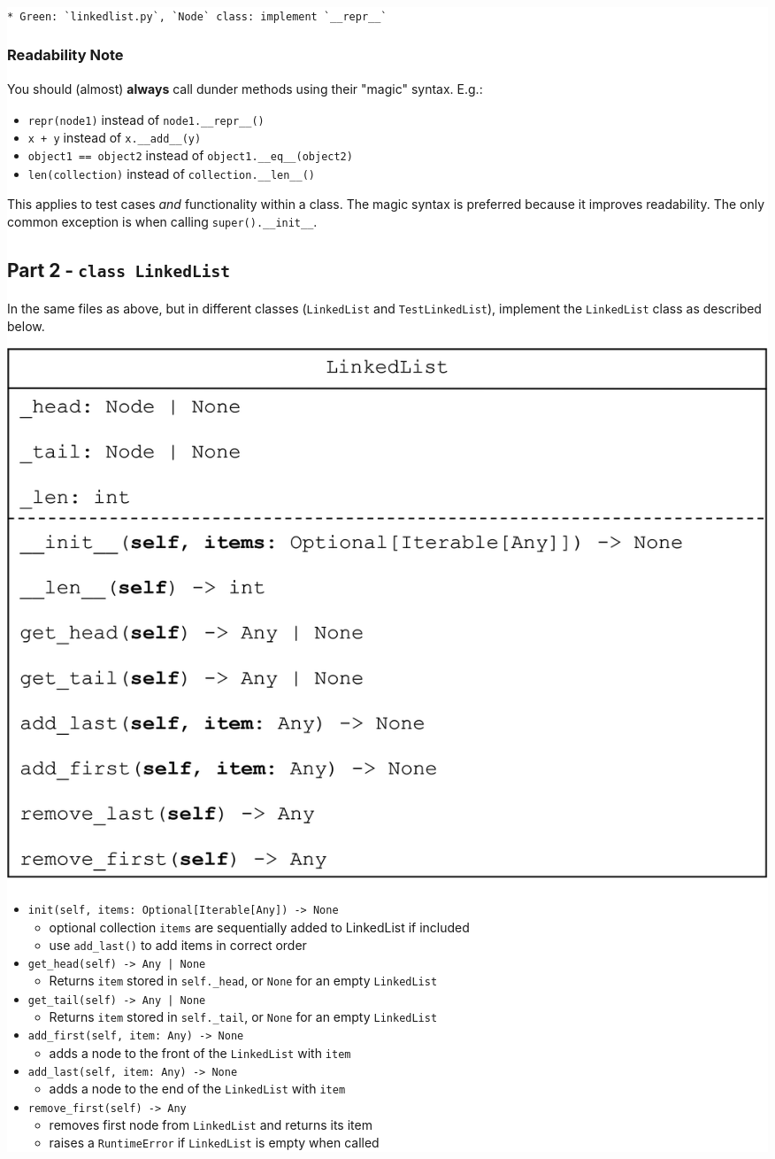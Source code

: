     * Green: `linkedlist.py`, `Node` class: implement `__repr__`

### Readability Note

You should (almost) **always** call dunder methods using their "magic" syntax. E.g.:

* `repr(node1)` instead of `node1.__repr__()`
* `x + y` instead of `x.__add__(y)`
* `object1 == object2` instead of `object1.__eq__(object2)`
* `len(collection)` instead of `collection.__len__()`

This applies to test cases *and* functionality within a class. The magic syntax is preferred because it improves readability. The only common exception is when calling `super().__init__`.

## Part 2 - `class LinkedList`

In the same files as above, but in different classes (`LinkedList` and `TestLinkedList`), implement the `LinkedList` class as described below.

![Class diagram for `LinkedList`. Note that `items` in `LinkedList.__init__` is an optional paramter (it defaults to `None`, and it can be any iterable if included. This means lists, tuples, sets, dictionaries, strings, or even the `range` object are fair game.)](./images/linkedlist_class_diagram.png)

* `init(self, items: Optional[Iterable[Any]) -> None`
    * optional collection `items` are sequentially added to LinkedList if included
    * use `add_last()` to add items in correct order
* `get_head(self) -> Any | None`
    * Returns `item` stored in `self._head`, or `None` for an empty `LinkedList`
* `get_tail(self) -> Any | None`
    * Returns `item` stored in `self._tail`, or `None` for an empty `LinkedList`
* `add_first(self, item: Any) -> None`
    * adds a node to the front of the `LinkedList` with `item`
* `add_last(self, item: Any) -> None`
    * adds a node to the end of the `LinkedList` with `item`
* `remove_first(self) -> Any`
    * removes first node from `LinkedList` and returns its item
    * raises a `RuntimeError` if `LinkedList` is empty when called